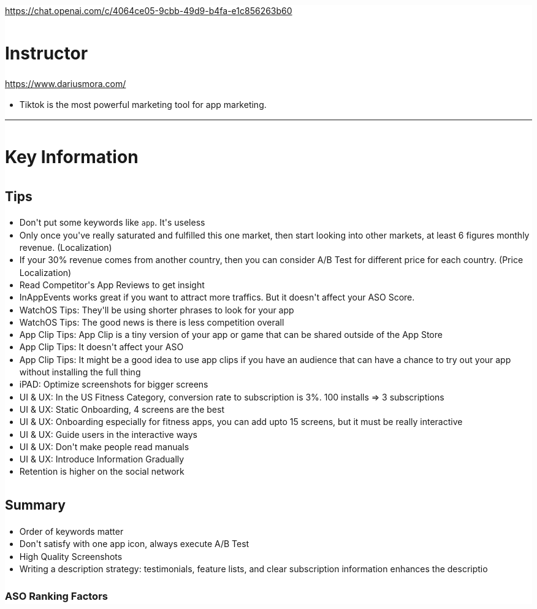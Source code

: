 https://chat.openai.com/c/4064ce05-9cbb-49d9-b4fa-e1c856263b60

# Instructor

https://www.dariusmora.com/

- Tiktok is the most powerful marketing tool for app marketing.

---

# Key Information

## Tips

- Don't put some keywords like `app`. It's useless
- Only once you've really saturated and fulfilled this one market, then start looking into other markets, at least 6 figures monthly revenue. (Localization)
- If your 30% revenue comes from another country, then you can consider A/B Test for different price for each country. (Price Localization)
- Read Competitor's App Reviews to get insight
- InAppEvents works great if you want to attract more traffics. But it doesn't affect your ASO Score.
- WatchOS Tips: They'll be using shorter phrases to look for your app
- WatchOS Tips: The good news is there is less competition overall
- App Clip Tips: App Clip is a tiny version of your app or game that can be shared outside of the App Store
- App Clip Tips: It doesn't affect your ASO
- App Clip Tips: It might be a good idea to use app clips if you have an audience that can have a chance to try out your app without installing the full thing
- iPAD: Optimize screenshots for bigger screens
- UI & UX: In the US Fitness Category, conversion rate to subscription is 3%. 100 installs => 3 subscriptions
- UI & UX: Static Onboarding, 4 screens are the best
- UI & UX: Onboarding especially for fitness apps, you can add upto 15 screens, but it must be really interactive
- UI & UX: Guide users in the interactive ways
- UI & UX: Don't make people read manuals
- UI & UX: Introduce Information Gradually
- Retention is higher on the social network

## Summary

- Order of keywords matter
- Don't satisfy with one app icon, always execute A/B Test
- High Quality Screenshots
- Writing a description strategy: testimonials, feature lists, and clear subscription information enhances the descriptio

### ASO Ranking Factors
